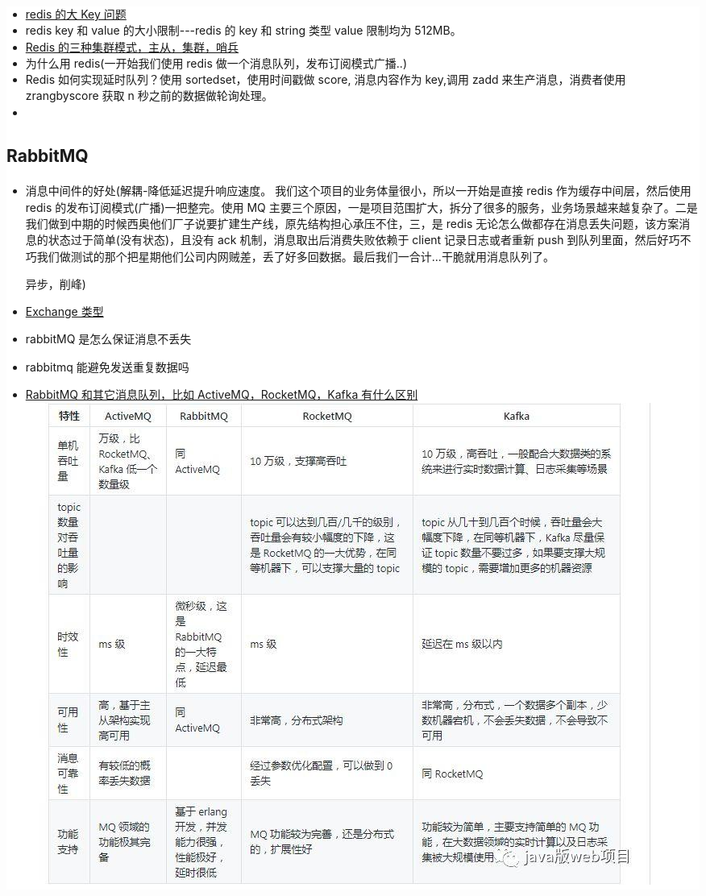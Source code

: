 - [redis 的大 Key 问题](https://www.jianshu.com/p/c934ddbdd5de)
- redis key 和 value 的大小限制---redis 的 key 和 string 类型 value 限制均为 512MB。
- [Redis 的三种集群模式，主从，集群，哨兵](https://zhuanlan.zhihu.com/p/145186839)
- 为什么用 redis(一开始我们使用 redis 做一个消息队列，发布订阅模式广播..)
- Redis 如何实现延时队列？使用 sortedset，使用时间戳做 score, 消息内容作为 key,调用 zadd 来生产消息，消费者使用 zrangbyscore 获取 n 秒之前的数据做轮询处理。
-

## **RabbitMQ**

- 消息中间件的好处(解耦-降低延迟提升响应速度。
  我们这个项目的业务体量很小，所以一开始是直接 redis 作为缓存中间层，然后使用 redis 的发布订阅模式(广播)一把整完。使用 MQ 主要三个原因，一是项目范围扩大，拆分了很多的服务，业务场景越来越复杂了。二是我们做到中期的时候西奥他们厂子说要扩建生产线，原先结构担心承压不住，三，是 redis 无论怎么做都存在消息丢失问题，该方案消息的状态过于简单(没有状态)，且没有 ack 机制，消息取出后消费失败依赖于 client 记录日志或者重新 push 到队列里面，然后好巧不巧我们做测试的那个把星期他们公司内网贼差，丢了好多回数据。最后我们一合计...干脆就用消息队列了。

  异步，削峰)

- [Exchange 类型](https://www.jianshu.com/p/e36ae318bced)
- rabbitMQ 是怎么保证消息不丢失
- rabbitmq 能避免发送重复数据吗
- [RabbitMQ 和其它消息队列，比如 ActiveMQ，RocketMQ，Kafka 有什么区别](https://www.javazhiyin.com/25567.html)
  ![](java10-1547173403.jpg)
